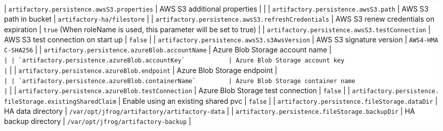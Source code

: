 | `artifactory.persistence.awsS3.properties`                | AWS S3 additional properties                                                                                                                                                                                                                                                                                                            |                                                                    |
| `artifactory.persistence.awsS3.path`                      | AWS S3 path in bucket                                                                                                                                                                                                                                                                                                                   | `artifactory-ha/filestore`                                         |
| `artifactory.persistence.awsS3.refreshCredentials`        | AWS S3 renew credentials on expiration                                                                                                                                                                                                                                                                                                  | `true` (When roleName is used, this parameter will be set to true) |
| `artifactory.persistence.awsS3.testConnection`            | AWS S3 test connection on start up                                                                                                                                                                                                                                                                                                      | `false`                                                            |
| `artifactory.persistence.awsS3.s3AwsVersion`              | AWS S3 signature version                                                                                                                                                                                                                                                                                                                | `AWS4-HMAC-SHA256`                                                 |
| `artifactory.persistence.azureBlob.accountName`           | Azure Blob Storage account name                                                                                                                                                                                                                                                                                                         | ``                                                                 |
| `artifactory.persistence.azureBlob.accountKey`            | Azure Blob Storage account key                                                                                                                                                                                                                                                                                                          | ``                                                                 |
| `artifactory.persistence.azureBlob.endpoint`              | Azure Blob Storage endpoint                                                                                                                                                                                                                                                                                                             | ``                                                                 |
| `artifactory.persistence.azureBlob.containerName`         | Azure Blob Storage container name                                                                                                                                                                                                                                                                                                       | ``                                                                 |
| `artifactory.persistence.azureBlob.testConnection`        | Azure Blob Storage test connection                                                                                                                                                                                                                                                                                                      | `false`                                                            |
| `artifactory.persistence.fileStorage.existingSharedClaim` | Enable using an existing shared pvc                                                                                                                                                                                                                                                                                                     | `false`                                                            |
| `artifactory.persistence.fileStorage.dataDir`             | HA data directory                                                                                                                                                                                                                                                                                                                       | `/var/opt/jfrog/artifactory/artifactory-data`                      |
| `artifactory.persistence.fileStorage.backupDir`           | HA backup directory                                                                                                                                                                                                                                                                                                                     | `/var/opt/jfrog/artifactory-backup`                                |